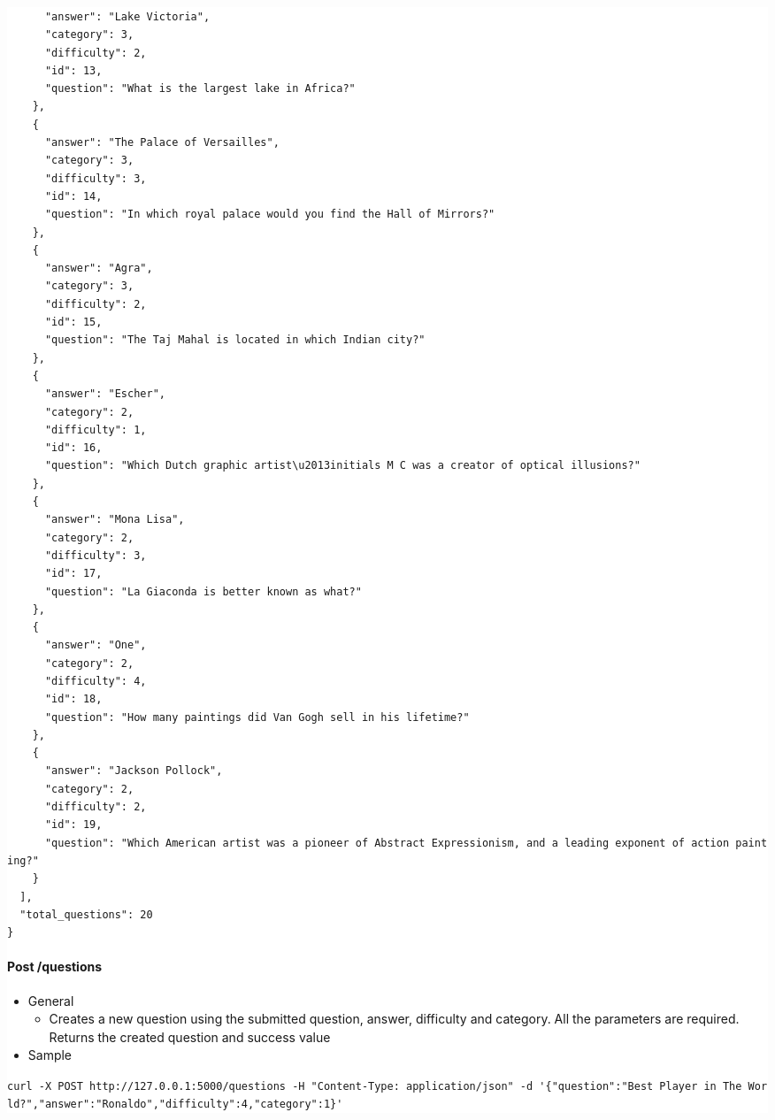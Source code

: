 ```
      "answer": "Lake Victoria",
      "category": 3,
      "difficulty": 2,
      "id": 13,
      "question": "What is the largest lake in Africa?"
    },
    {
      "answer": "The Palace of Versailles",
      "category": 3,
      "difficulty": 3,
      "id": 14,
      "question": "In which royal palace would you find the Hall of Mirrors?"
    },
    {
      "answer": "Agra",
      "category": 3,
      "difficulty": 2,
      "id": 15,
      "question": "The Taj Mahal is located in which Indian city?"
    },
    {
      "answer": "Escher",
      "category": 2,
      "difficulty": 1,
      "id": 16,
      "question": "Which Dutch graphic artist\u2013initials M C was a creator of optical illusions?"
    },
    {
      "answer": "Mona Lisa",
      "category": 2,
      "difficulty": 3,
      "id": 17,
      "question": "La Giaconda is better known as what?"
    },
    {
      "answer": "One",
      "category": 2,
      "difficulty": 4,
      "id": 18,
      "question": "How many paintings did Van Gogh sell in his lifetime?"
    },
    {
      "answer": "Jackson Pollock",
      "category": 2,
      "difficulty": 2,
      "id": 19,
      "question": "Which American artist was a pioneer of Abstract Expressionism, and a leading exponent of action painting?"
    }
  ],
  "total_questions": 20
}

```
#### Post /questions
- General
  - Creates a new question using the submitted question, answer, difficulty and category. All the parameters are required. Returns the created question and success value
- Sample 
```
curl -X POST http://127.0.0.1:5000/questions -H "Content-Type: application/json" -d '{"question":"Best Player in The World?","answer":"Ronaldo","difficulty":4,"category":1}'
```